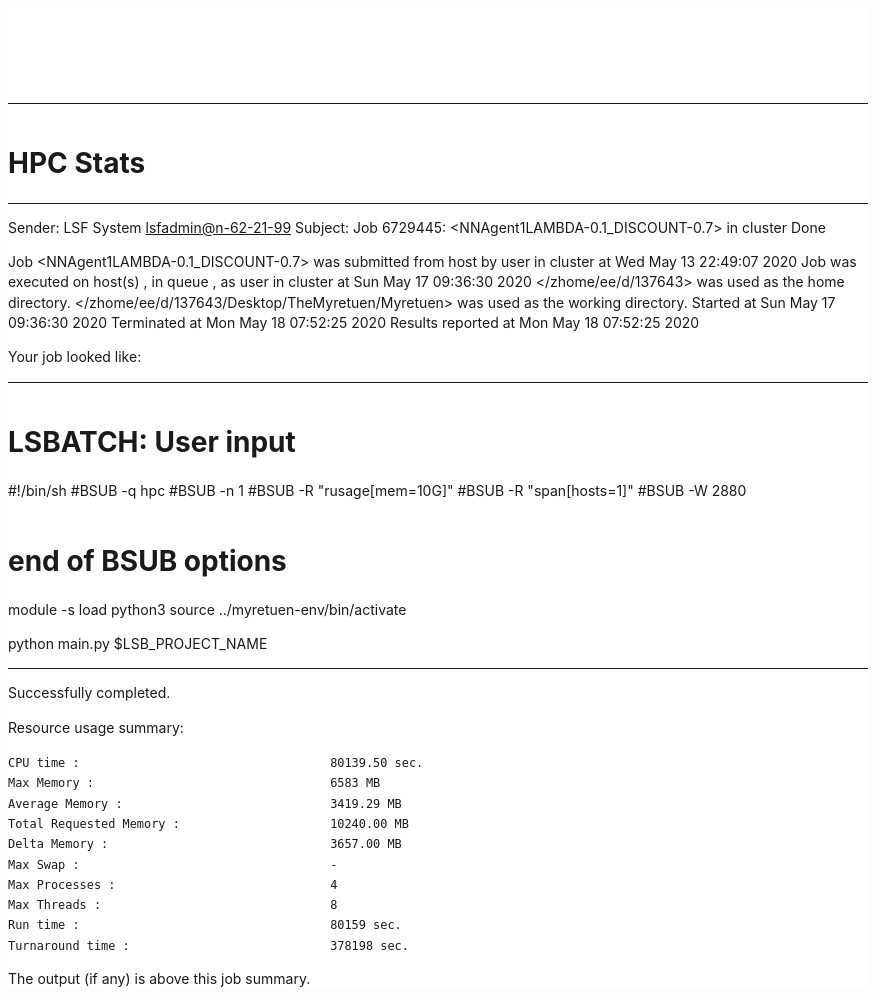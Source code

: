  <br /> 
 <br /> 
 <br /> 
 <br />

---------------------------------------------------------------------------------------------------------------------

# HPC Stats


------------------------------------------------------------
Sender: LSF System <lsfadmin@n-62-21-99>
Subject: Job 6729445: <NNAgent1LAMBDA-0.1_DISCOUNT-0.7> in cluster <dcc> Done

Job <NNAgent1LAMBDA-0.1_DISCOUNT-0.7> was submitted from host <n-62-30-3> by user <s183905> in cluster <dcc> at Wed May 13 22:49:07 2020
Job was executed on host(s) <n-62-21-99>, in queue <hpc>, as user <s183905> in cluster <dcc> at Sun May 17 09:36:30 2020
</zhome/ee/d/137643> was used as the home directory.
</zhome/ee/d/137643/Desktop/TheMyretuen/Myretuen> was used as the working directory.
Started at Sun May 17 09:36:30 2020
Terminated at Mon May 18 07:52:25 2020
Results reported at Mon May 18 07:52:25 2020

Your job looked like:

------------------------------------------------------------
# LSBATCH: User input
#!/bin/sh
#BSUB -q hpc
#BSUB -n 1
#BSUB -R "rusage[mem=10G]"
#BSUB -R "span[hosts=1]"
#BSUB -W 2880
# end of BSUB options

module -s load python3
source ../myretuen-env/bin/activate

python main.py $LSB_PROJECT_NAME


------------------------------------------------------------

Successfully completed.

Resource usage summary:

    CPU time :                                   80139.50 sec.
    Max Memory :                                 6583 MB
    Average Memory :                             3419.29 MB
    Total Requested Memory :                     10240.00 MB
    Delta Memory :                               3657.00 MB
    Max Swap :                                   -
    Max Processes :                              4
    Max Threads :                                8
    Run time :                                   80159 sec.
    Turnaround time :                            378198 sec.

The output (if any) is above this job summary.


